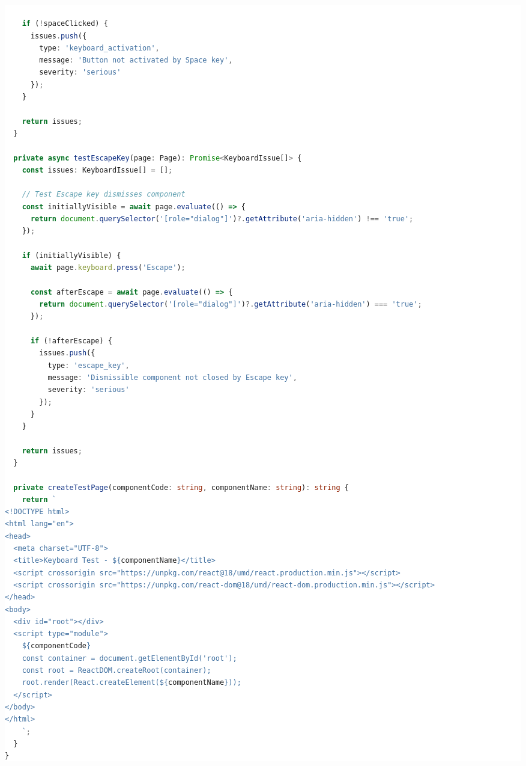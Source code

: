```typescript

    if (!spaceClicked) {
      issues.push({
        type: 'keyboard_activation',
        message: 'Button not activated by Space key',
        severity: 'serious'
      });
    }

    return issues;
  }

  private async testEscapeKey(page: Page): Promise<KeyboardIssue[]> {
    const issues: KeyboardIssue[] = [];

    // Test Escape key dismisses component
    const initiallyVisible = await page.evaluate(() => {
      return document.querySelector('[role="dialog"]')?.getAttribute('aria-hidden') !== 'true';
    });

    if (initiallyVisible) {
      await page.keyboard.press('Escape');

      const afterEscape = await page.evaluate(() => {
        return document.querySelector('[role="dialog"]')?.getAttribute('aria-hidden') === 'true';
      });

      if (!afterEscape) {
        issues.push({
          type: 'escape_key',
          message: 'Dismissible component not closed by Escape key',
          severity: 'serious'
        });
      }
    }

    return issues;
  }

  private createTestPage(componentCode: string, componentName: string): string {
    return `
<!DOCTYPE html>
<html lang="en">
<head>
  <meta charset="UTF-8">
  <title>Keyboard Test - ${componentName}</title>
  <script crossorigin src="https://unpkg.com/react@18/umd/react.production.min.js"></script>
  <script crossorigin src="https://unpkg.com/react-dom@18/umd/react-dom.production.min.js"></script>
</head>
<body>
  <div id="root"></div>
  <script type="module">
    ${componentCode}
    const container = document.getElementById('root');
    const root = ReactDOM.createRoot(container);
    root.render(React.createElement(${componentName}));
  </script>
</body>
</html>
    `;
  }
}
```